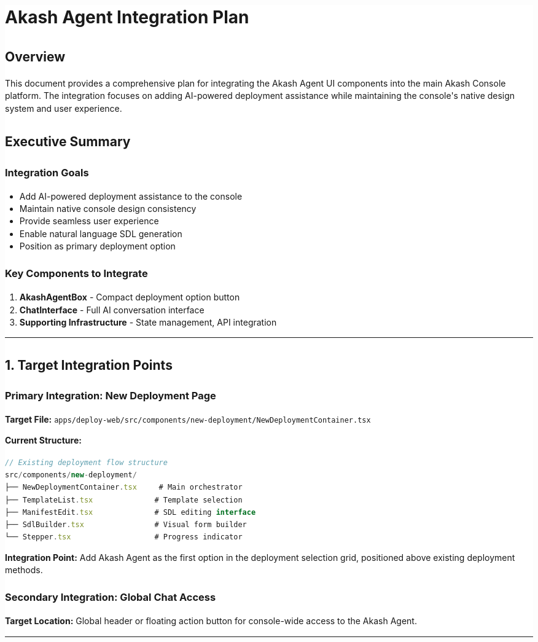 # Akash Agent Integration Plan

## Overview

This document provides a comprehensive plan for integrating the Akash Agent UI components into the main Akash Console platform. The integration focuses on adding AI-powered deployment assistance while maintaining the console's native design system and user experience.

## Executive Summary

### Integration Goals
- Add AI-powered deployment assistance to the console
- Maintain native console design consistency
- Provide seamless user experience
- Enable natural language SDL generation
- Position as primary deployment option

### Key Components to Integrate
1. **AkashAgentBox** - Compact deployment option button
2. **ChatInterface** - Full AI conversation interface
3. **Supporting Infrastructure** - State management, API integration

---

## 1. Target Integration Points

### Primary Integration: New Deployment Page

**Target File:** `apps/deploy-web/src/components/new-deployment/NewDeploymentContainer.tsx`

**Current Structure:**
```typescript
// Existing deployment flow structure
src/components/new-deployment/
├── NewDeploymentContainer.tsx     # Main orchestrator
├── TemplateList.tsx              # Template selection
├── ManifestEdit.tsx              # SDL editing interface
├── SdlBuilder.tsx                # Visual form builder
└── Stepper.tsx                   # Progress indicator
```

**Integration Point:** Add Akash Agent as the first option in the deployment selection grid, positioned above existing deployment methods.

### Secondary Integration: Global Chat Access

**Target Location:** Global header or floating action button for console-wide access to the Akash Agent.

---
